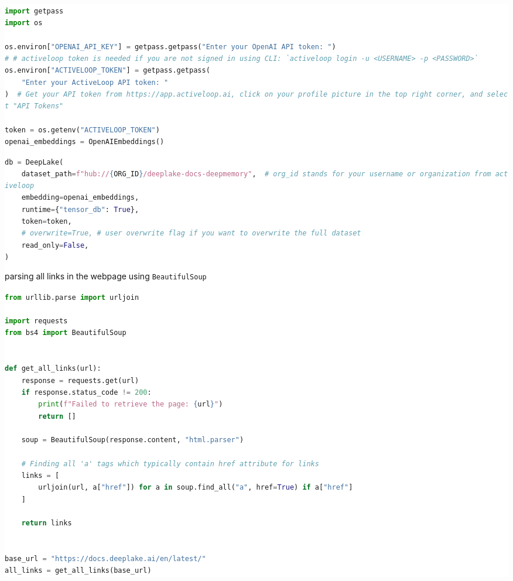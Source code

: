 
```python
import getpass
import os

os.environ["OPENAI_API_KEY"] = getpass.getpass("Enter your OpenAI API token: ")
# # activeloop token is needed if you are not signed in using CLI: `activeloop login -u <USERNAME> -p <PASSWORD>`
os.environ["ACTIVELOOP_TOKEN"] = getpass.getpass(
    "Enter your ActiveLoop API token: "
)  # Get your API token from https://app.activeloop.ai, click on your profile picture in the top right corner, and select "API Tokens"

token = os.getenv("ACTIVELOOP_TOKEN")
openai_embeddings = OpenAIEmbeddings()
```


```python
db = DeepLake(
    dataset_path=f"hub://{ORG_ID}/deeplake-docs-deepmemory",  # org_id stands for your username or organization from activeloop
    embedding=openai_embeddings,
    runtime={"tensor_db": True},
    token=token,
    # overwrite=True, # user overwrite flag if you want to overwrite the full dataset
    read_only=False,
)
```

parsing all links in the webpage using `BeautifulSoup`


```python
from urllib.parse import urljoin

import requests
from bs4 import BeautifulSoup


def get_all_links(url):
    response = requests.get(url)
    if response.status_code != 200:
        print(f"Failed to retrieve the page: {url}")
        return []

    soup = BeautifulSoup(response.content, "html.parser")

    # Finding all 'a' tags which typically contain href attribute for links
    links = [
        urljoin(url, a["href"]) for a in soup.find_all("a", href=True) if a["href"]
    ]

    return links


base_url = "https://docs.deeplake.ai/en/latest/"
all_links = get_all_links(base_url)
```
